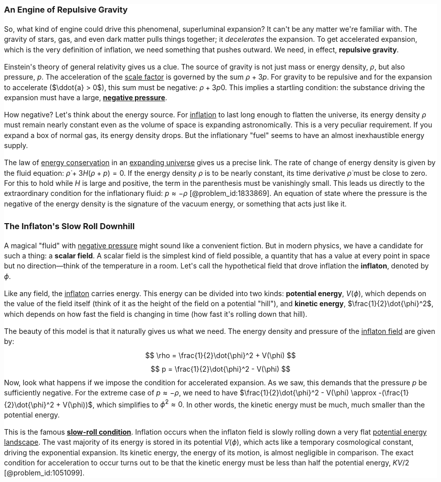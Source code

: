 ### An Engine of Repulsive Gravity

So, what kind of engine could drive this phenomenal, superluminal expansion? It can't be any matter we're familiar with. The gravity of stars, gas, and even dark matter pulls things together; it *decelerates* the expansion. To get accelerated expansion, which is the very definition of inflation, we need something that pushes outward. We need, in effect, **repulsive gravity**.

Einstein's theory of general relativity gives us a clue. The source of gravity is not just mass or energy density, $\rho$, but also pressure, $p$. The acceleration of the [scale factor](@article_id:157179) is governed by the sum $\rho + 3p$. For gravity to be repulsive and for the expansion to accelerate ($\ddot{a} > 0$), this sum must be negative: $\rho + 3p  0$. This implies a startling condition: the substance driving the expansion must have a large, **[negative pressure](@article_id:160704)**.

How negative? Let's think about the energy source. For [inflation](@article_id:160710) to last long enough to flatten the universe, its energy density $\rho$ must remain nearly constant even as the volume of space is expanding astronomically. This is a very peculiar requirement. If you expand a box of normal gas, its energy density drops. But the inflationary "fuel" seems to have an almost inexhaustible energy supply.

The law of [energy conservation](@article_id:146481) in an [expanding universe](@article_id:160948) gives us a precise link. The rate of change of energy density is given by the fluid equation: $\dot{\rho} + 3H(\rho+p)=0$. If the energy density $\rho$ is to be nearly constant, its time derivative $\dot{\rho}$ must be close to zero. For this to hold while $H$ is large and positive, the term in the parenthesis must be vanishingly small. This leads us directly to the extraordinary condition for the inflationary fluid: $p \approx -\rho$ [@problem_id:1833869]. An equation of state where the pressure is the negative of the energy density is the signature of the vacuum energy, or something that acts just like it.

### The Inflaton's Slow Roll Downhill

A magical "fluid" with [negative pressure](@article_id:160704) might sound like a convenient fiction. But in modern physics, we have a candidate for such a thing: a **scalar field**. A scalar field is the simplest kind of field possible, a quantity that has a value at every point in space but no direction—think of the temperature in a room. Let's call the hypothetical field that drove inflation the **inflaton**, denoted by $\phi$.

Like any field, the [inflaton](@article_id:161669) carries energy. This energy can be divided into two kinds: **potential energy**, $V(\phi)$, which depends on the value of the field itself (think of it as the height of the field on a potential "hill"), and **kinetic energy**, $\frac{1}{2}\dot{\phi}^2$, which depends on how fast the field is changing in time (how fast it's rolling down that hill).

The beauty of this model is that it naturally gives us what we need. The energy density and pressure of the [inflaton field](@article_id:157026) are given by:
$$ \rho = \frac{1}{2}\dot{\phi}^2 + V(\phi) $$
$$ p = \frac{1}{2}\dot{\phi}^2 - V(\phi) $$
Now, look what happens if we impose the condition for accelerated expansion. As we saw, this demands that the pressure $p$ be sufficiently negative. For the extreme case of $p \approx -\rho$, we need to have $\frac{1}{2}\dot{\phi}^2 - V(\phi) \approx -(\frac{1}{2}\dot{\phi}^2 + V(\phi))$, which simplifies to $\dot{\phi}^2 \approx 0$. In other words, the kinetic energy must be much, much smaller than the potential energy.

This is the famous **[slow-roll condition](@article_id:161161)**. Inflation occurs when the inflaton field is slowly rolling down a very flat [potential energy landscape](@article_id:143161). The vast majority of its energy is stored in its potential $V(\phi)$, which acts like a temporary cosmological constant, driving the exponential expansion. Its kinetic energy, the energy of its motion, is almost negligible in comparison. The exact condition for acceleration to occur turns out to be that the kinetic energy must be less than half the potential energy, $K  V/2$ [@problem_id:1051099].
